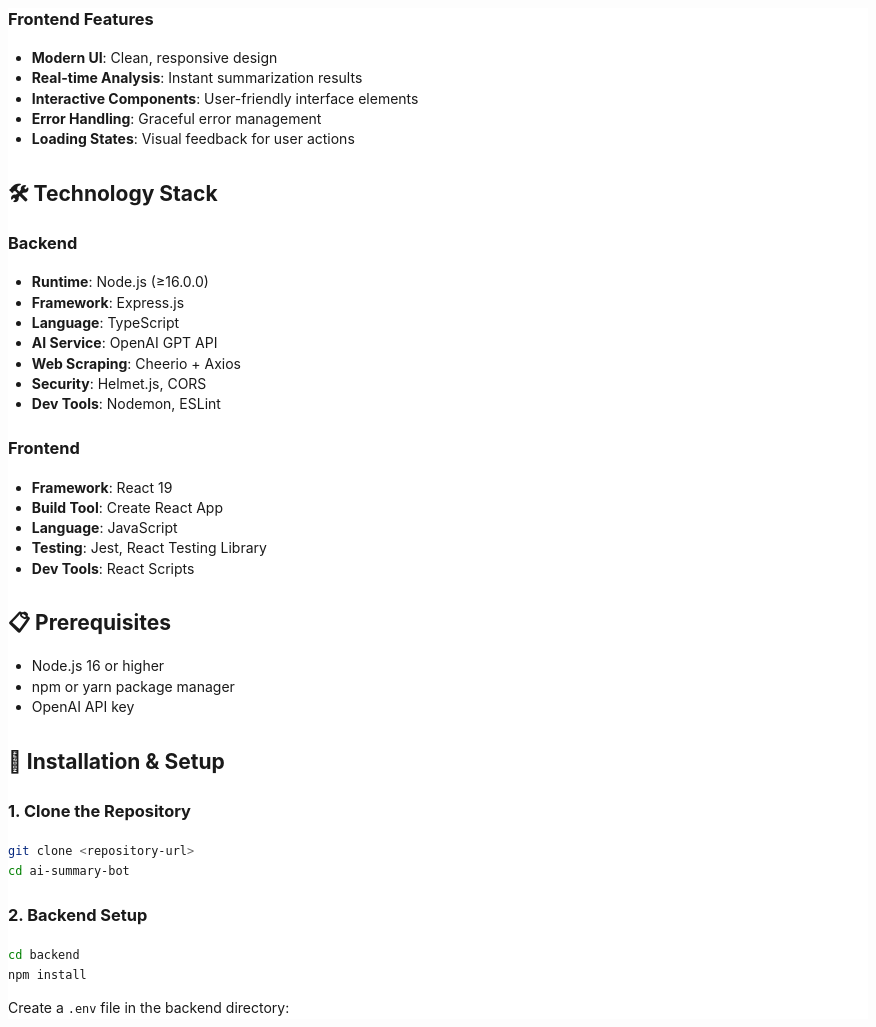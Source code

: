 ### Frontend Features

- **Modern UI**: Clean, responsive design
- **Real-time Analysis**: Instant summarization results
- **Interactive Components**: User-friendly interface elements
- **Error Handling**: Graceful error management
- **Loading States**: Visual feedback for user actions

## 🛠️ Technology Stack

### Backend

- **Runtime**: Node.js (≥16.0.0)
- **Framework**: Express.js
- **Language**: TypeScript
- **AI Service**: OpenAI GPT API
- **Web Scraping**: Cheerio + Axios
- **Security**: Helmet.js, CORS
- **Dev Tools**: Nodemon, ESLint

### Frontend

- **Framework**: React 19
- **Build Tool**: Create React App
- **Language**: JavaScript
- **Testing**: Jest, React Testing Library
- **Dev Tools**: React Scripts

## 📋 Prerequisites

- Node.js 16 or higher
- npm or yarn package manager
- OpenAI API key

## 🚀 Installation & Setup

### 1. Clone the Repository

```bash
git clone <repository-url>
cd ai-summary-bot
```

### 2. Backend Setup

```bash
cd backend
npm install
```

Create a `.env` file in the backend directory:
